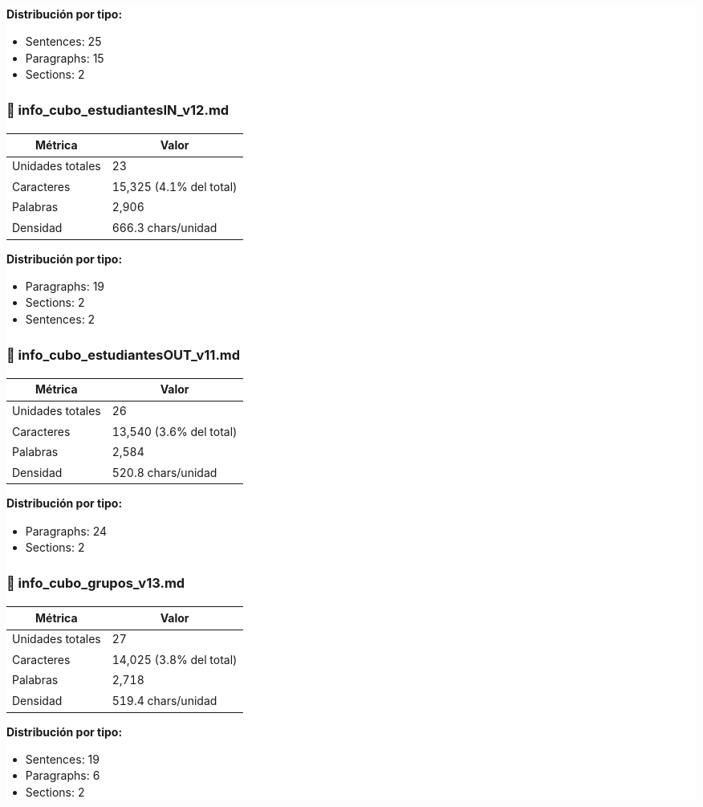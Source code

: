 **Distribución por tipo:**
- Sentences: 25
- Paragraphs: 15
- Sections: 2

### 📄 info_cubo_estudiantesIN_v12.md

| Métrica | Valor |
|---------|-------|
| Unidades totales | 23 |
| Caracteres | 15,325 (4.1% del total) |
| Palabras | 2,906 |
| Densidad | 666.3 chars/unidad |

**Distribución por tipo:**
- Paragraphs: 19
- Sections: 2
- Sentences: 2

### 📄 info_cubo_estudiantesOUT_v11.md

| Métrica | Valor |
|---------|-------|
| Unidades totales | 26 |
| Caracteres | 13,540 (3.6% del total) |
| Palabras | 2,584 |
| Densidad | 520.8 chars/unidad |

**Distribución por tipo:**
- Paragraphs: 24
- Sections: 2

### 📄 info_cubo_grupos_v13.md

| Métrica | Valor |
|---------|-------|
| Unidades totales | 27 |
| Caracteres | 14,025 (3.8% del total) |
| Palabras | 2,718 |
| Densidad | 519.4 chars/unidad |

**Distribución por tipo:**
- Sentences: 19
- Paragraphs: 6
- Sections: 2
